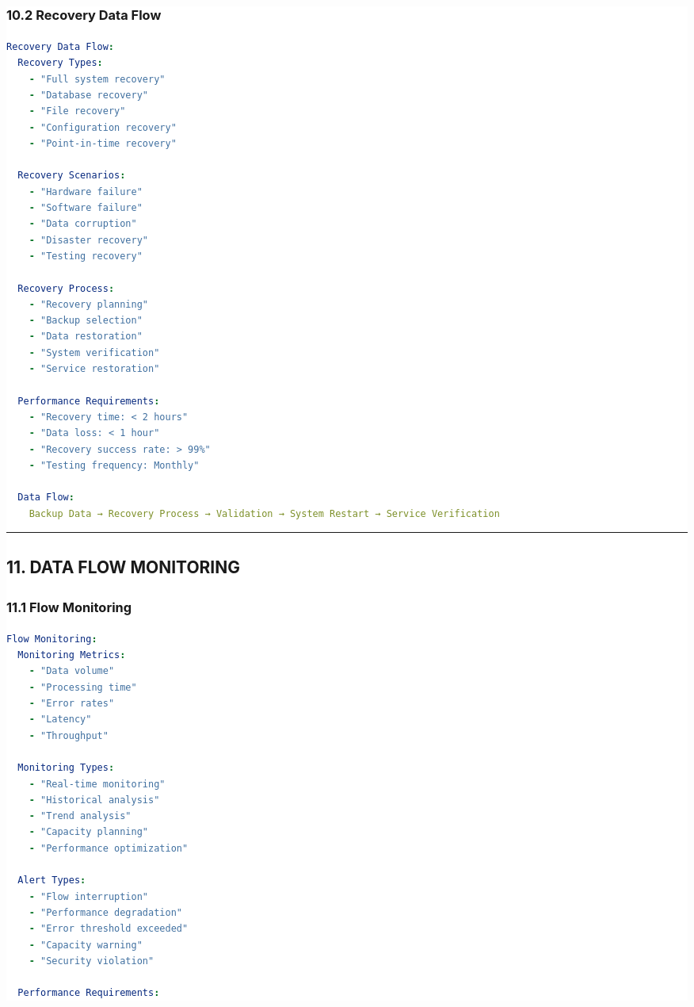 ### 10.2 Recovery Data Flow
```yaml
Recovery Data Flow:
  Recovery Types:
    - "Full system recovery"
    - "Database recovery"
    - "File recovery"
    - "Configuration recovery"
    - "Point-in-time recovery"
  
  Recovery Scenarios:
    - "Hardware failure"
    - "Software failure"
    - "Data corruption"
    - "Disaster recovery"
    - "Testing recovery"
  
  Recovery Process:
    - "Recovery planning"
    - "Backup selection"
    - "Data restoration"
    - "System verification"
    - "Service restoration"
  
  Performance Requirements:
    - "Recovery time: < 2 hours"
    - "Data loss: < 1 hour"
    - "Recovery success rate: > 99%"
    - "Testing frequency: Monthly"
  
  Data Flow:
    Backup Data → Recovery Process → Validation → System Restart → Service Verification
```

---

## 11. DATA FLOW MONITORING

### 11.1 Flow Monitoring
```yaml
Flow Monitoring:
  Monitoring Metrics:
    - "Data volume"
    - "Processing time"
    - "Error rates"
    - "Latency"
    - "Throughput"
  
  Monitoring Types:
    - "Real-time monitoring"
    - "Historical analysis"
    - "Trend analysis"
    - "Capacity planning"
    - "Performance optimization"
  
  Alert Types:
    - "Flow interruption"
    - "Performance degradation"
    - "Error threshold exceeded"
    - "Capacity warning"
    - "Security violation"
  
  Performance Requirements:
```